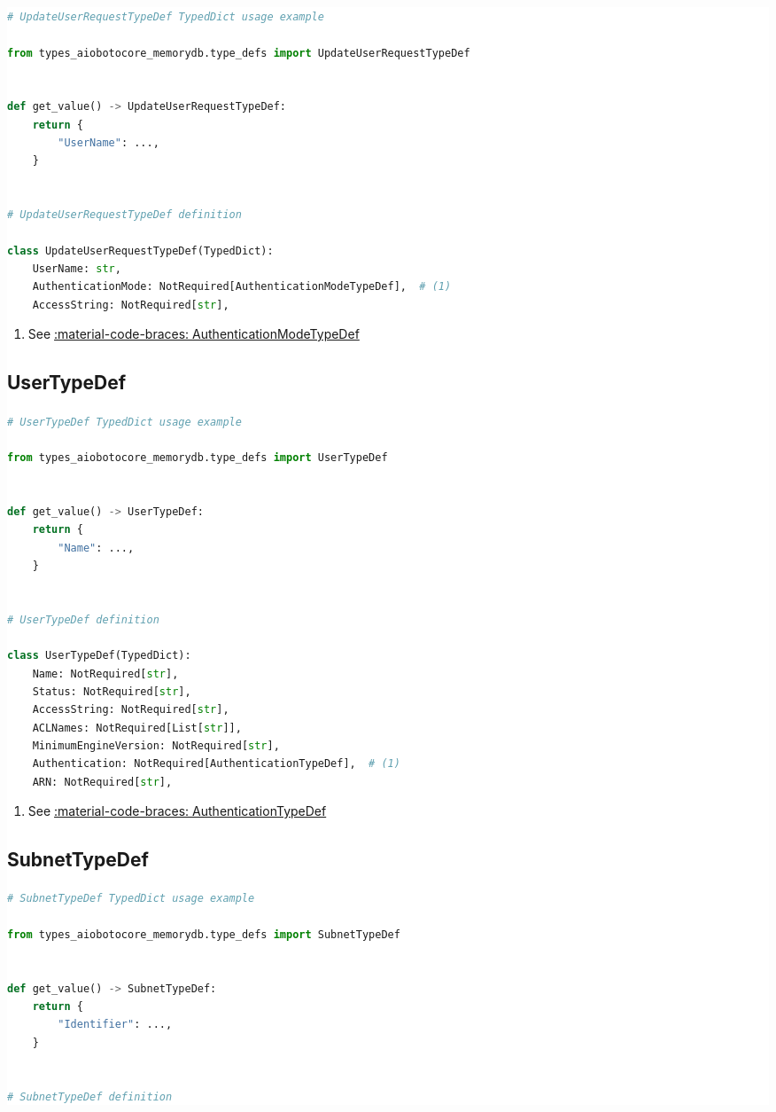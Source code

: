 ```python
# UpdateUserRequestTypeDef TypedDict usage example

from types_aiobotocore_memorydb.type_defs import UpdateUserRequestTypeDef


def get_value() -> UpdateUserRequestTypeDef:
    return {
        "UserName": ...,
    }


# UpdateUserRequestTypeDef definition

class UpdateUserRequestTypeDef(TypedDict):
    UserName: str,
    AuthenticationMode: NotRequired[AuthenticationModeTypeDef],  # (1)
    AccessString: NotRequired[str],
```

1. See [:material-code-braces: AuthenticationModeTypeDef](./type_defs.md#authenticationmodetypedef) 
## UserTypeDef

```python
# UserTypeDef TypedDict usage example

from types_aiobotocore_memorydb.type_defs import UserTypeDef


def get_value() -> UserTypeDef:
    return {
        "Name": ...,
    }


# UserTypeDef definition

class UserTypeDef(TypedDict):
    Name: NotRequired[str],
    Status: NotRequired[str],
    AccessString: NotRequired[str],
    ACLNames: NotRequired[List[str]],
    MinimumEngineVersion: NotRequired[str],
    Authentication: NotRequired[AuthenticationTypeDef],  # (1)
    ARN: NotRequired[str],
```

1. See [:material-code-braces: AuthenticationTypeDef](./type_defs.md#authenticationtypedef) 
## SubnetTypeDef

```python
# SubnetTypeDef TypedDict usage example

from types_aiobotocore_memorydb.type_defs import SubnetTypeDef


def get_value() -> SubnetTypeDef:
    return {
        "Identifier": ...,
    }


# SubnetTypeDef definition

```